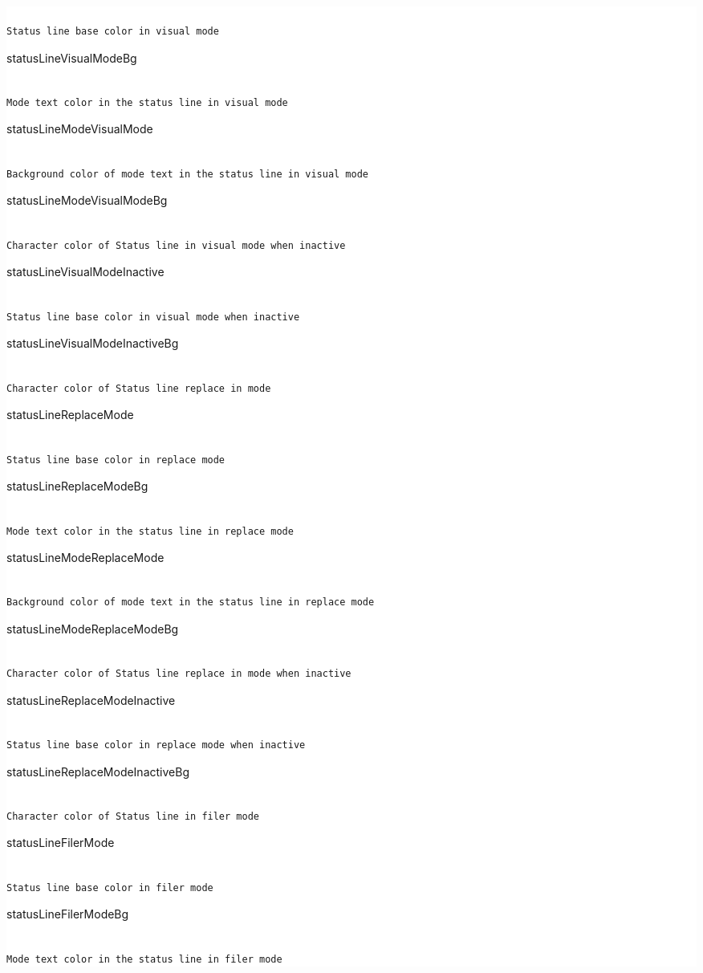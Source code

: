 ```

Status line base color in visual mode
```
statusLineVisualModeBg
```

Mode text color in the status line in visual mode
```
statusLineModeVisualMode
```

Background color of mode text in the status line in visual mode
```
statusLineModeVisualModeBg
```

Character color of Status line in visual mode when inactive
```
statusLineVisualModeInactive
```

Status line base color in visual mode when inactive
```
statusLineVisualModeInactiveBg
```

Character color of Status line replace in mode
```
statusLineReplaceMode
```

Status line base color in replace mode
```
statusLineReplaceModeBg
```

Mode text color in the status line in replace mode
```
statusLineModeReplaceMode
```

Background color of mode text in the status line in replace mode
```
statusLineModeReplaceModeBg
```

Character color of Status line replace in mode when inactive
```
statusLineReplaceModeInactive
```

Status line base color in replace mode when inactive
```
statusLineReplaceModeInactiveBg
```

Character color of Status line in filer mode
```
statusLineFilerMode
```

Status line base color in filer mode
```
statusLineFilerModeBg
```

Mode text color in the status line in filer mode
```